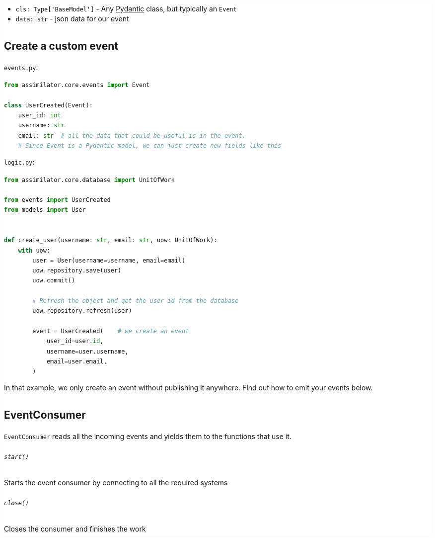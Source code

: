 - `cls: Type['BaseModel']` - Any [Pydantic](https://docs.pydantic.dev/) class, but typically an `Event`
- `data: str` - json data for our event

## Create a custom event

`events.py`: 
```python
from assimilator.core.events import Event

class UserCreated(Event):
    user_id: int
    username: str
    email: str  # all the data that could be useful is in the event.
    # Since Event is a Pydantic model, we can just create new fields like this

```

`logic.py`:
```python
from assimilator.core.database import UnitOfWork

from events import UserCreated
from models import User


def create_user(username: str, email: str, uow: UnitOfWork):
    with uow:
        user = User(username=username, email=email)
        uow.repository.save(user)
        uow.commit()
    
        # Refresh the object and get the user id from the database
        uow.repository.refresh(user)

        event = UserCreated(    # we create an event
            user_id=user.id,
            username=user.username,
            email=user.email,
        )
```

In that example, we only create an event without publishing it anywhere. Find out how to emit your events below.

## EventConsumer
`EventConsumer` reads all the incoming events and yields them to the functions that use it.

###### `start()`
Starts the event consumer by connecting to all the required systems

###### `close()`
Closes the consumer and finishes the work

